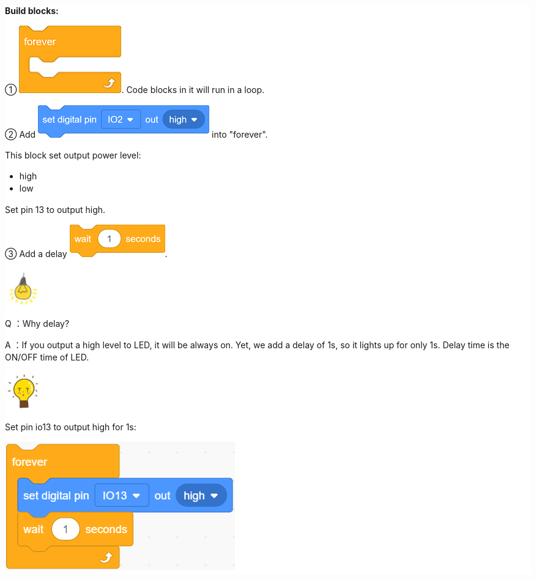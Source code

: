    **Build blocks:**

   ① ![图片不存在](media/27ff2f64a99f85b0f74de875ad5572ec.png). Code blocks in it will run in a loop.

   ② Add ![图片不存在](media/setout.png) into "forever". 

   This block set output power level:

   - high
   - low
   
   Set pin 13 to output high.

   ③ Add a delay ![图片不存在](media/wait.png).

   ![图片不存在](media/2f5f4d9ef54812ea08960cca8a8806e8.png)

   Q ：Why delay?

   A ：If you output a high level to LED, it will be always on. Yet, we add a delay of 1s, so it lights up for only 1s. Delay time is the ON/OFF time of LED.

   ![图片不存在](media/bcc144c573b815d3bad3fed954f006c2.png)

   Set pin io13 to output high for 1s:

   ![图片不存在](media/dde8656c089f076850c58a20678d37ed.png)
